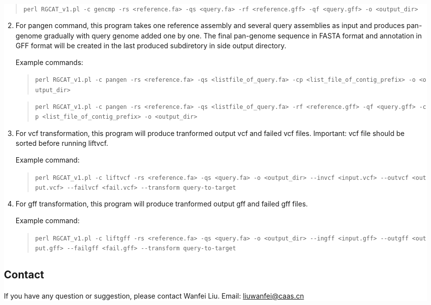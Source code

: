    > `perl RGCAT_v1.pl -c gencmp -rs <reference.fa> -qs <query.fa> -rf <reference.gff> -qf <query.gff> -o <output_dir>`

2. For pangen command, this program takes one reference assembly and several query assemblies as input and produces pan-genome gradually with query genome added one by one. The final pan-genome sequence in FASTA format and annotation in GFF format will be created in the last produced subdiretory in side output directory.

   Example commands:
   > `perl RGCAT_v1.pl -c pangen -rs <reference.fa> -qs <listfile_of_query.fa> -cp <list_file_of_contig_prefix> -o <output_dir>`

   > `perl RGCAT_v1.pl -c pangen -rs <reference.fa> -qs <listfile_of_query.fa> -rf <reference.gff> -qf <query.gff> -cp <list_file_of_contig_prefix> -o <output_dir>`

3. For vcf transformation, this program will produce tranformed output vcf and failed vcf files. Important: vcf file should be sorted before running liftvcf.

   Example command:
   > `perl RGCAT_v1.pl -c liftvcf -rs <reference.fa> -qs <query.fa> -o <output_dir> --invcf <input.vcf> --outvcf <output.vcf> --failvcf <fail.vcf> --transform query-to-target`

4. For gff transformation, this program will produce tranformed output gff and failed gff files.

   Example command:
   > `perl RGCAT_v1.pl -c liftgff -rs <reference.fa> -qs <query.fa> -o <output_dir> --ingff <input.gff> --outgff <output.gff> --failgff <fail.gff> --transform query-to-target`


## Contact

If you have any question or suggestion, please contact Wanfei Liu. Email: <liuwanfei@caas.cn>
